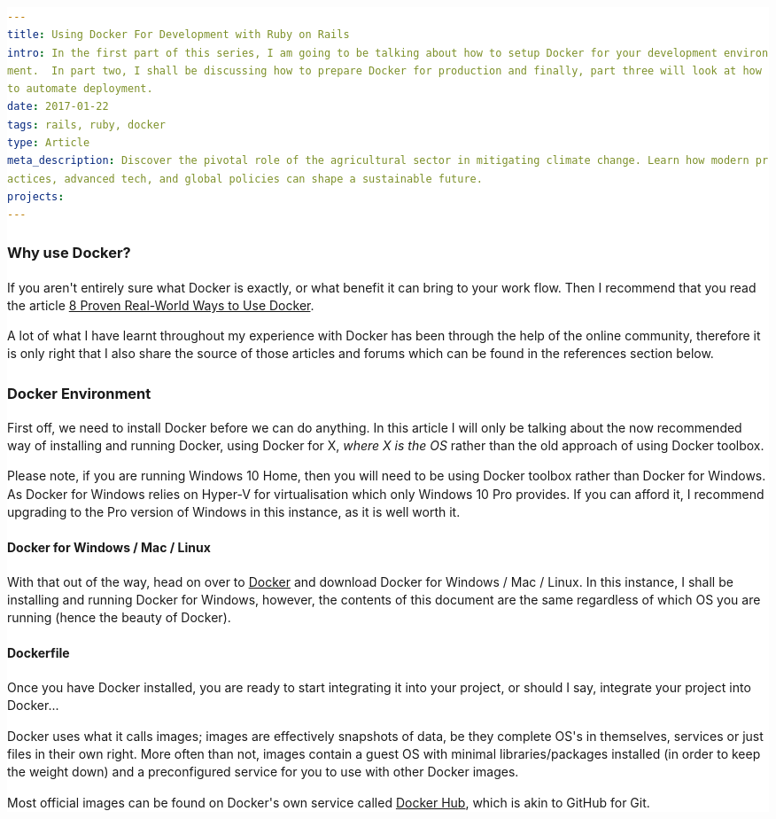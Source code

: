 ```yaml
---
title: Using Docker For Development with Ruby on Rails
intro: In the first part of this series, I am going to be talking about how to setup Docker for your development environment.  In part two, I shall be discussing how to prepare Docker for production and finally, part three will look at how to automate deployment.
date: 2017-01-22
tags: rails, ruby, docker
type: Article
meta_description: Discover the pivotal role of the agricultural sector in mitigating climate change. Learn how modern practices, advanced tech, and global policies can shape a sustainable future.
projects:
---
```


### Why use Docker?

If you aren't entirely sure what Docker is exactly, or what benefit it can bring to your work flow. Then I recommend that you read the article [8 Proven Real-World Ways to Use Docker](https://www.airpair.com/docker/posts/8-proven-real-world-ways-to-use-docker).

A lot of what I have learnt throughout my experience with Docker has been through the help of the online community, therefore it is only right that I also share the source of those articles and forums which can be found in the references section below.

### Docker Environment

First off, we need to install Docker before we can do anything. In this article I will only be talking about the now recommended way of installing and running Docker, using Docker for X, _where X is the OS_ rather than the old approach of using Docker toolbox.

Please note, if you are running Windows 10 Home, then you will need to be using Docker toolbox rather than Docker for Windows. As Docker for Windows relies on Hyper-V for virtualisation which only Windows 10 Pro provides. If you can afford it, I recommend upgrading to the Pro version of Windows in this instance, as it is well worth it.

#### Docker for Windows / Mac / Linux

With that out of the way, head on over to [Docker](https://www.docker.com/products/docker) and download Docker for Windows / Mac / Linux. In this instance, I shall be installing and running Docker for Windows, however, the contents of this document are the same regardless of which OS you are running (hence the beauty of Docker).

#### Dockerfile

Once you have Docker installed, you are ready to start integrating it into your project, or should I say, integrate your project into Docker...

Docker uses what it calls images; images are effectively snapshots of data, be they complete OS's in themselves, services or just files in their own right. More often than not, images contain a guest OS with minimal libraries/packages installed (in order to keep the weight down) and a preconfigured service for you to use with other Docker images.

Most official images can be found on Docker's own service called [Docker Hub](https://hub.docker.com/explore/), which is akin to GitHub for Git.
